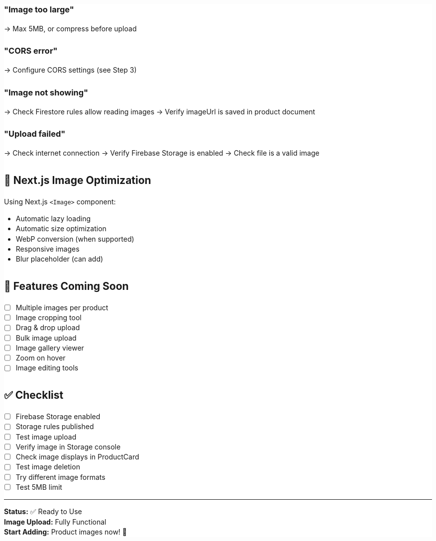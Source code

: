 ### "Image too large"
→ Max 5MB, or compress before upload

### "CORS error"
→ Configure CORS settings (see Step 3)

### "Image not showing"
→ Check Firestore rules allow reading images
→ Verify imageUrl is saved in product document

### "Upload failed"
→ Check internet connection
→ Verify Firebase Storage is enabled
→ Check file is a valid image

## 📱 Next.js Image Optimization

Using Next.js `<Image>` component:
- Automatic lazy loading
- Automatic size optimization
- WebP conversion (when supported)
- Responsive images
- Blur placeholder (can add)

## 🎯 Features Coming Soon

- [ ] Multiple images per product
- [ ] Image cropping tool
- [ ] Drag & drop upload
- [ ] Bulk image upload
- [ ] Image gallery viewer
- [ ] Zoom on hover
- [ ] Image editing tools

## ✅ Checklist

- [ ] Firebase Storage enabled
- [ ] Storage rules published
- [ ] Test image upload
- [ ] Verify image in Storage console
- [ ] Check image displays in ProductCard
- [ ] Test image deletion
- [ ] Try different image formats
- [ ] Test 5MB limit

---

**Status:** ✅ Ready to Use  
**Image Upload:** Fully Functional  
**Start Adding:** Product images now! 📸

